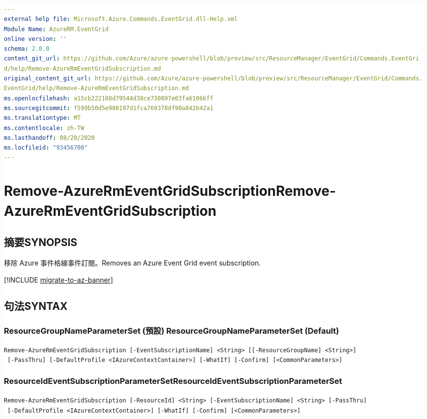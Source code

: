 ```yaml
---
external help file: Microsoft.Azure.Commands.EventGrid.dll-Help.xml
Module Name: AzureRM.EventGrid
online version: ''
schema: 2.0.0
content_git_url: https://github.com/Azure/azure-powershell/blob/preview/src/ResourceManager/EventGrid/Commands.EventGrid/help/Remove-AzureRmEventGridSubscription.md
original_content_git_url: https://github.com/Azure/azure-powershell/blob/preview/src/ResourceManager/EventGrid/Commands.EventGrid/help/Remove-AzureRmEventGridSubscription.md
ms.openlocfilehash: a15cb222108d79544d38ce730897e03fa61066ff
ms.sourcegitcommit: f599b50d5e980197d1fca769378df90a842b42a1
ms.translationtype: MT
ms.contentlocale: zh-TW
ms.lasthandoff: 08/20/2020
ms.locfileid: "93456700"
---
```

# <span data-ttu-id="496c5-101">Remove-AzureRmEventGridSubscription</span><span class="sxs-lookup"><span data-stu-id="496c5-101">Remove-AzureRmEventGridSubscription</span></span>

## <span data-ttu-id="496c5-102">摘要</span><span class="sxs-lookup"><span data-stu-id="496c5-102">SYNOPSIS</span></span>
<span data-ttu-id="496c5-103">移除 Azure 事件格線事件訂閱。</span><span class="sxs-lookup"><span data-stu-id="496c5-103">Removes an Azure Event Grid event subscription.</span></span>

[!INCLUDE [migrate-to-az-banner](../../includes/migrate-to-az-banner.md)]

## <span data-ttu-id="496c5-104">句法</span><span class="sxs-lookup"><span data-stu-id="496c5-104">SYNTAX</span></span>

### <span data-ttu-id="496c5-105">ResourceGroupNameParameterSet (預設) </span><span class="sxs-lookup"><span data-stu-id="496c5-105">ResourceGroupNameParameterSet (Default)</span></span>
```
Remove-AzureRmEventGridSubscription [-EventSubscriptionName] <String> [[-ResourceGroupName] <String>]
 [-PassThru] [-DefaultProfile <IAzureContextContainer>] [-WhatIf] [-Confirm] [<CommonParameters>]
```

### <span data-ttu-id="496c5-106">ResourceIdEventSubscriptionParameterSet</span><span class="sxs-lookup"><span data-stu-id="496c5-106">ResourceIdEventSubscriptionParameterSet</span></span>
```
Remove-AzureRmEventGridSubscription [-ResourceId] <String> [-EventSubscriptionName] <String> [-PassThru]
 [-DefaultProfile <IAzureContextContainer>] [-WhatIf] [-Confirm] [<CommonParameters>]
```
